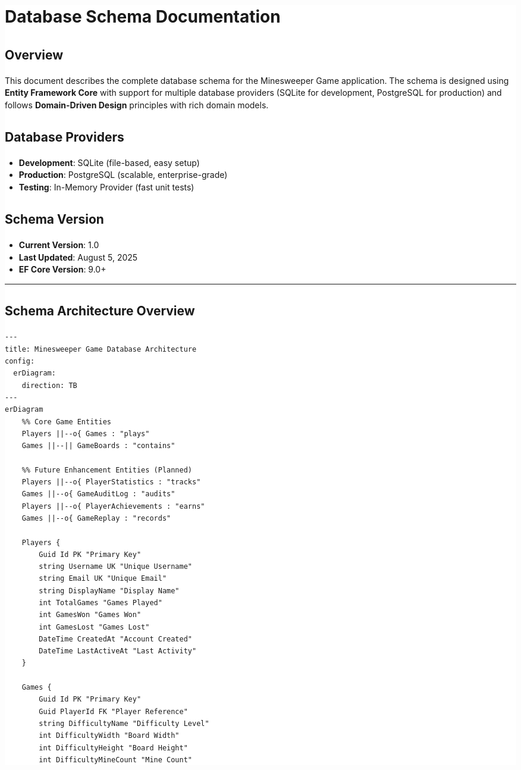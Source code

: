 # Database Schema Documentation

## Overview

This document describes the complete database schema for the Minesweeper Game application. The schema is designed using **Entity Framework Core** with support for multiple database providers (SQLite for development, PostgreSQL for production) and follows **Domain-Driven Design** principles with rich domain models.

## Database Providers

- **Development**: SQLite (file-based, easy setup)
- **Production**: PostgreSQL (scalable, enterprise-grade)
- **Testing**: In-Memory Provider (fast unit tests)

## Schema Version

- **Current Version**: 1.0
- **Last Updated**: August 5, 2025
- **EF Core Version**: 9.0+

---

## Schema Architecture Overview

```mermaid
---
title: Minesweeper Game Database Architecture
config:
  erDiagram:
    direction: TB
---
erDiagram
    %% Core Game Entities
    Players ||--o{ Games : "plays"
    Games ||--|| GameBoards : "contains"
    
    %% Future Enhancement Entities (Planned)
    Players ||--o{ PlayerStatistics : "tracks"
    Games ||--o{ GameAuditLog : "audits"
    Players ||--o{ PlayerAchievements : "earns"
    Games ||--o{ GameReplay : "records"

    Players {
        Guid Id PK "Primary Key"
        string Username UK "Unique Username"
        string Email UK "Unique Email"
        string DisplayName "Display Name"
        int TotalGames "Games Played"
        int GamesWon "Games Won"
        int GamesLost "Games Lost"
        DateTime CreatedAt "Account Created"
        DateTime LastActiveAt "Last Activity"
    }

    Games {
        Guid Id PK "Primary Key"
        Guid PlayerId FK "Player Reference"
        string DifficultyName "Difficulty Level"
        int DifficultyWidth "Board Width"
        int DifficultyHeight "Board Height"
        int DifficultyMineCount "Mine Count"
```